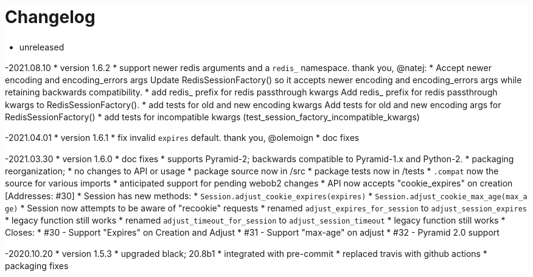 Changelog
=========

- unreleased

-2021.08.10
	* version 1.6.2
	* support newer redis arguments and a `redis_` namespace. thank you, @natej:
		* Accept newer encoding and encoding_errors args
			Update RedisSessionFactory() so it accepts newer encoding and
			encoding_errors args while retaining backwards compatibility.
		* add redis_ prefix for redis passthrough kwargs
			Add redis_ prefix for redis passthrough kwargs to
			RedisSessionFactory().
		* add tests for old and new encoding kwargs
			Add tests for old and new encoding args for RedisSessionFactory()
	* add tests for incompatible kwargs (test_session_factory_incompatible_kwargs)


-2021.04.01
	* version 1.6.1
	* fix invalid `expires` default. thank you, @olemoign
	* doc fixes

-2021.03.30
    * version 1.6.0
    * doc fixes
    * supports Pyramid-2; backwards compatible to Pyramid-1.x and Python-2.
    * packaging reorganization;
      * no changes to API or usage
      * package source now in /src
      * package tests now in /tests
      * `.compat` now the source for various imports
      * anticipated support for pending webob2 changes
    * API now accepts "cookie_expires" on creation [Addresses: #30]
    * Session has new methods:
        * `Session.adjust_cookie_expires(expires)`
        * `Session.adjust_cookie_max_age(max_age)`
    * Session now attempts to be aware of "recookie" requests
    * renamed `adjust_expires_for_session` to `adjust_session_expires`
        * legacy function still works
    * renamed `adjust_timeout_for_session` to `adjust_session_timeout`
        * legacy function still works
    * Closes:
        * #30 - Support "Expires" on Creation and Adjust
        * #31 - Support "max-age" on adjust
        * #32 - Pyramid 2.0 support


-2020.10.20
    * version 1.5.3
    * upgraded black; 20.8b1
    * integrated with pre-commit
    * replaced travis with github actions
    * packaging fixes
